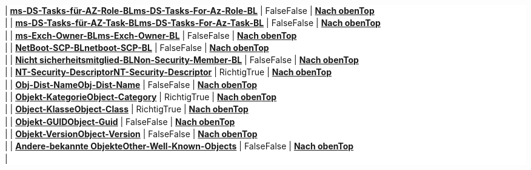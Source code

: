 | [<span data-ttu-id="82cd3-290">**ms-DS-Tasks-für-AZ-Role-BL**</span><span class="sxs-lookup"><span data-stu-id="82cd3-290">**ms-DS-Tasks-For-Az-Role-BL**</span></span>](a-msds-tasksforazrolebl.md)               | <span data-ttu-id="82cd3-291">False</span><span class="sxs-lookup"><span data-stu-id="82cd3-291">False</span></span>     | [<span data-ttu-id="82cd3-292">**Nach oben**</span><span class="sxs-lookup"><span data-stu-id="82cd3-292">**Top**</span></span>](c-top.md)<br/> |
| [<span data-ttu-id="82cd3-293">**ms-DS-Tasks-für-AZ-Task-BL**</span><span class="sxs-lookup"><span data-stu-id="82cd3-293">**ms-DS-Tasks-For-Az-Task-BL**</span></span>](a-msds-tasksforaztaskbl.md)               | <span data-ttu-id="82cd3-294">False</span><span class="sxs-lookup"><span data-stu-id="82cd3-294">False</span></span>     | [<span data-ttu-id="82cd3-295">**Nach oben**</span><span class="sxs-lookup"><span data-stu-id="82cd3-295">**Top**</span></span>](c-top.md)<br/> |
| [<span data-ttu-id="82cd3-296">**ms-Exch-Owner-BL**</span><span class="sxs-lookup"><span data-stu-id="82cd3-296">**ms-Exch-Owner-BL**</span></span>](a-ownerbl.md)                                       | <span data-ttu-id="82cd3-297">False</span><span class="sxs-lookup"><span data-stu-id="82cd3-297">False</span></span>     | [<span data-ttu-id="82cd3-298">**Nach oben**</span><span class="sxs-lookup"><span data-stu-id="82cd3-298">**Top**</span></span>](c-top.md)<br/> |
| [<span data-ttu-id="82cd3-299">**NetBoot-SCP-BL**</span><span class="sxs-lookup"><span data-stu-id="82cd3-299">**netboot-SCP-BL**</span></span>](a-netbootscpbl.md)                                    | <span data-ttu-id="82cd3-300">False</span><span class="sxs-lookup"><span data-stu-id="82cd3-300">False</span></span>     | [<span data-ttu-id="82cd3-301">**Nach oben**</span><span class="sxs-lookup"><span data-stu-id="82cd3-301">**Top**</span></span>](c-top.md)<br/> |
| [<span data-ttu-id="82cd3-302">**Nicht sicherheitsmitglied-BL**</span><span class="sxs-lookup"><span data-stu-id="82cd3-302">**Non-Security-Member-BL**</span></span>](a-nonsecuritymemberbl.md)                     | <span data-ttu-id="82cd3-303">False</span><span class="sxs-lookup"><span data-stu-id="82cd3-303">False</span></span>     | [<span data-ttu-id="82cd3-304">**Nach oben**</span><span class="sxs-lookup"><span data-stu-id="82cd3-304">**Top**</span></span>](c-top.md)<br/> |
| [<span data-ttu-id="82cd3-305">**NT-Security-Descriptor**</span><span class="sxs-lookup"><span data-stu-id="82cd3-305">**NT-Security-Descriptor**</span></span>](a-ntsecuritydescriptor.md)                    | <span data-ttu-id="82cd3-306">Richtig</span><span class="sxs-lookup"><span data-stu-id="82cd3-306">True</span></span>      | [<span data-ttu-id="82cd3-307">**Nach oben**</span><span class="sxs-lookup"><span data-stu-id="82cd3-307">**Top**</span></span>](c-top.md)<br/> |
| [<span data-ttu-id="82cd3-308">**Obj-Dist-Name**</span><span class="sxs-lookup"><span data-stu-id="82cd3-308">**Obj-Dist-Name**</span></span>](a-distinguishedname.md)                                | <span data-ttu-id="82cd3-309">False</span><span class="sxs-lookup"><span data-stu-id="82cd3-309">False</span></span>     | [<span data-ttu-id="82cd3-310">**Nach oben**</span><span class="sxs-lookup"><span data-stu-id="82cd3-310">**Top**</span></span>](c-top.md)<br/> |
| [<span data-ttu-id="82cd3-311">**Objekt-Kategorie**</span><span class="sxs-lookup"><span data-stu-id="82cd3-311">**Object-Category**</span></span>](a-objectcategory.md)                                 | <span data-ttu-id="82cd3-312">Richtig</span><span class="sxs-lookup"><span data-stu-id="82cd3-312">True</span></span>      | [<span data-ttu-id="82cd3-313">**Nach oben**</span><span class="sxs-lookup"><span data-stu-id="82cd3-313">**Top**</span></span>](c-top.md)<br/> |
| [<span data-ttu-id="82cd3-314">**Object-Klasse**</span><span class="sxs-lookup"><span data-stu-id="82cd3-314">**Object-Class**</span></span>](a-objectclass.md)                                       | <span data-ttu-id="82cd3-315">Richtig</span><span class="sxs-lookup"><span data-stu-id="82cd3-315">True</span></span>      | [<span data-ttu-id="82cd3-316">**Nach oben**</span><span class="sxs-lookup"><span data-stu-id="82cd3-316">**Top**</span></span>](c-top.md)<br/> |
| [<span data-ttu-id="82cd3-317">**Objekt-GUID**</span><span class="sxs-lookup"><span data-stu-id="82cd3-317">**Object-Guid**</span></span>](a-objectguid.md)                                         | <span data-ttu-id="82cd3-318">False</span><span class="sxs-lookup"><span data-stu-id="82cd3-318">False</span></span>     | [<span data-ttu-id="82cd3-319">**Nach oben**</span><span class="sxs-lookup"><span data-stu-id="82cd3-319">**Top**</span></span>](c-top.md)<br/> |
| [<span data-ttu-id="82cd3-320">**Objekt-Version**</span><span class="sxs-lookup"><span data-stu-id="82cd3-320">**Object-Version**</span></span>](a-objectversion.md)                                   | <span data-ttu-id="82cd3-321">False</span><span class="sxs-lookup"><span data-stu-id="82cd3-321">False</span></span>     | [<span data-ttu-id="82cd3-322">**Nach oben**</span><span class="sxs-lookup"><span data-stu-id="82cd3-322">**Top**</span></span>](c-top.md)<br/> |
| [<span data-ttu-id="82cd3-323">**Andere-bekannte Objekte**</span><span class="sxs-lookup"><span data-stu-id="82cd3-323">**Other-Well-Known-Objects**</span></span>](a-otherwellknownobjects.md)                 | <span data-ttu-id="82cd3-324">False</span><span class="sxs-lookup"><span data-stu-id="82cd3-324">False</span></span>     | [<span data-ttu-id="82cd3-325">**Nach oben**</span><span class="sxs-lookup"><span data-stu-id="82cd3-325">**Top**</span></span>](c-top.md)<br/> |